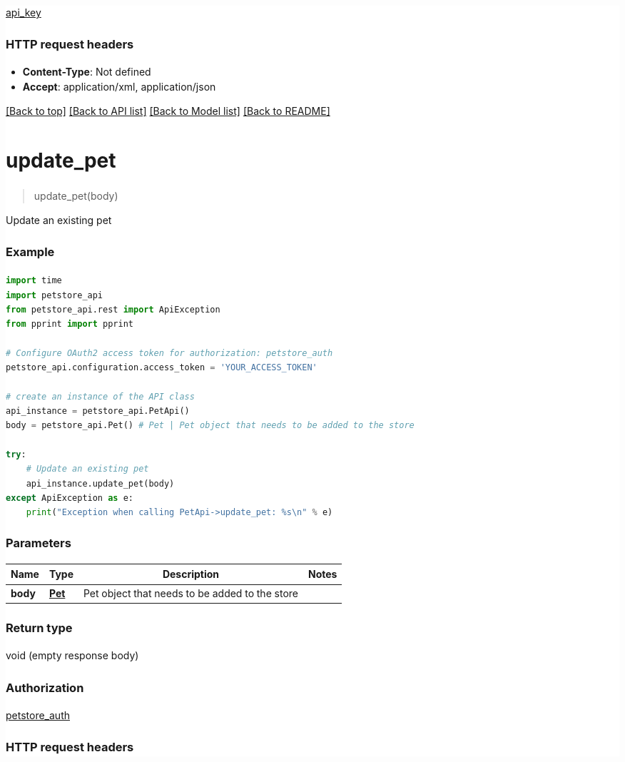[api_key](../README.md#api_key)

### HTTP request headers

 - **Content-Type**: Not defined
 - **Accept**: application/xml, application/json

[[Back to top]](#) [[Back to API list]](../README.md#documentation-for-api-endpoints) [[Back to Model list]](../README.md#documentation-for-models) [[Back to README]](../README.md)

# **update_pet**
> update_pet(body)

Update an existing pet



### Example 
```python
import time
import petstore_api
from petstore_api.rest import ApiException
from pprint import pprint

# Configure OAuth2 access token for authorization: petstore_auth
petstore_api.configuration.access_token = 'YOUR_ACCESS_TOKEN'

# create an instance of the API class
api_instance = petstore_api.PetApi()
body = petstore_api.Pet() # Pet | Pet object that needs to be added to the store

try: 
    # Update an existing pet
    api_instance.update_pet(body)
except ApiException as e:
    print("Exception when calling PetApi->update_pet: %s\n" % e)
```

### Parameters

Name | Type | Description  | Notes
------------- | ------------- | ------------- | -------------
 **body** | [**Pet**](Pet.md)| Pet object that needs to be added to the store | 

### Return type

void (empty response body)

### Authorization

[petstore_auth](../README.md#petstore_auth)

### HTTP request headers
